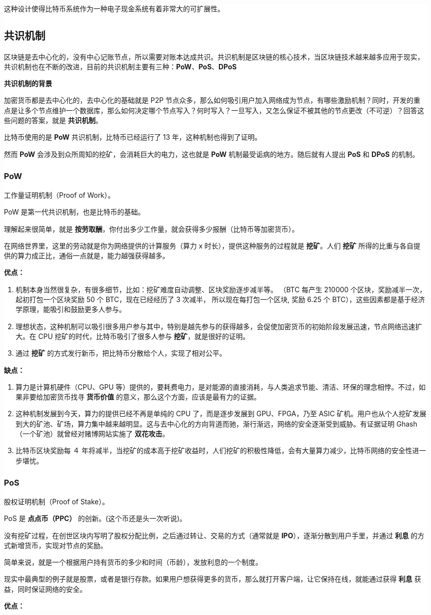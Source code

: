 这种设计使得比特币系统作为一种电子现金系统有着非常大的可扩展性。

## 共识机制

区块链是去中心化的，没有中心记账节点，所以需要对账本达成共识。共识机制是区块链的核心技术，当区块链技术越来越多应用于现实，共识机制也在不断的改进，目前的共识机制主要有三种：**PoW**、**PoS**、**DPoS**

**共识机制的背景**

加密货币都是去中心化的，去中心化的基础就是 P2P 节点众多，那么如何吸引用户加入网络成为节点，有哪些激励机制？同时，开发的重点是让多个节点维护一个数据库，那么如何决定哪个节点写入？何时写入？一旦写入，又怎么保证不被其他的节点更改（不可逆）？回答这些问题的答案，就是 **共识机制**。

比特币使用的是 **PoW** 共识机制，比特币已经运行了 13 年，这种机制也得到了证明。 

然而 **PoW** 会涉及到众所周知的挖矿，会消耗巨大的电力，这也就是 **PoW** 机制最受诟病的地方。随后就有人提出 **PoS** 和 **DPoS** 的机制。

### PoW

工作量证明机制（Proof of Work）。

PoW 是第一代共识机制，也是比特币的基础。

理解起来很简单，就是 **按劳取酬**，你付出多少工作量，就会获得多少报酬（比特币等加密货币）。

在网络世界里，这里的劳动就是你为网络提供的计算服务（算力 x 时长），提供这种服务的过程就是 **挖矿**。人们 **挖矿** 所得的比重与各自提供的算力成正比，通俗一点就是，能力越强获得越多。

**优点：**

1. 机制本身当然很复杂，有很多细节，比如：挖矿难度自动调整、区块奖励逐步减半等。
（BTC 每产生 210000 个区块，奖励减半一次，起初打包一个区块奖励 50 个 BTC，现在已经经历了 3 次减半， 所以现在每打包一个区块, 奖励 6.25 个 BTC），这些因素都是基于经济学原理，能吸引和鼓励更多人参与。

2. 理想状态，这种机制可以吸引很多用户参与其中，特别是越先参与的获得越多，会促使加密货币的初始阶段发展迅速，节点网络迅速扩大。在 CPU 挖矿的时代，比特币吸引了很多人参与 **挖矿**，就是很好的证明。

3. 通过 **挖矿** 的方式发行新币，把比特币分散给个人，实现了相对公平。

**缺点：**

1. 算力是计算机硬件（CPU、GPU 等）提供的，要耗费电力，是对能源的直接消耗，与人类追求节能、清洁、环保的理念相悖。不过，如果非要给加密货币找寻 **货币价值** 的意义，那么这个方面，应该是最有力的证据。

2. 这种机制发展到今天，算力的提供已经不再是单纯的 CPU 了，而是逐步发展到 GPU、FPGA，乃至 ASIC 矿机。用户也从个人挖矿发展到大的矿池、矿场，算力集中越来越明显。这与去中心化的方向背道而驰，渐行渐远，网络的安全逐渐受到威胁。有证据证明 Ghash（一个矿池）就曾经对赌博网站实施了 **双花攻击**。

3. 比特币区块奖励每 ４ 年将减半，当挖矿的成本高于挖矿收益时，人们挖矿的积极性降低，会有大量算力减少，比特币网络的安全性进一步堪忧。

### PoS

股权证明机制（Proof of Stake）。

PoS 是 **点点币（PPC）** 的创新。(这个币还是头一次听说)。

没有挖矿过程，在创世区块内写明了股权分配比例，之后通过转让、交易的方式（通常就是 **IPO**），逐渐分散到用户手里，并通过 **利息** 的方式新增货币，实现对节点的奖励。

简单来说，就是一个根据用户持有货币的多少和时间（币龄），发放利息的一个制度。

现实中最典型的例子就是股票，或者是银行存款。如果用户想获得更多的货币，那么就打开客户端，让它保持在线，就能通过获得 **利息** 获益，同时保证网络的安全。

**优点：**
